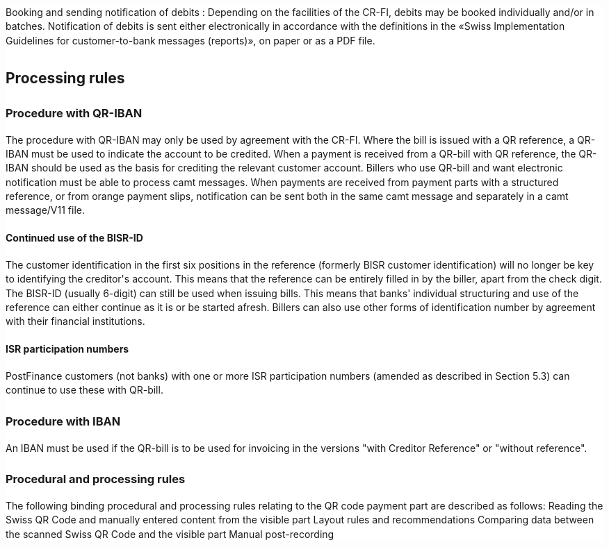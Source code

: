 Booking and sending notification of debits
:   Depending on the facilities of the CR-FI, debits may be booked individually and/or in batches. Notification of debits is sent
    either electronically in accordance with the definitions in the «Swiss Implementation Guidelines for customer-to-bank messages
    (reports)», on paper or as a PDF file.

## Processing rules

### Procedure with QR-IBAN

The procedure with QR-IBAN may only be used by agreement with the CR-FI. Where the bill is issued with a QR reference, a QR-IBAN
must be used to indicate the account to be credited. When a payment is received from a QR-bill with QR reference, the QR-IBAN
should be used as the basis for crediting the relevant customer account. Billers who use QR-bill and want electronic notification
must be able to process camt messages. When payments are received from payment parts with a structured reference, or from orange
payment slips, notification can be sent both in the same camt message and separately in a camt message/V11 file.

#### Continued use of the BISR-ID

The customer identification in the first six positions in the reference (formerly BISR customer identification) will no longer be
key to identifying the creditor's account. This means that the reference can be entirely filled in by the biller, apart from the
check digit. The BISR-ID (usually 6-digit) can still be used when issuing bills. This means that banks' individual structuring and
use of the reference can either continue as it is or be started afresh. Billers can also use other forms of identification number
by agreement with their financial institutions.

#### ISR participation numbers

PostFinance customers (not banks) with one or more ISR participation numbers (amended as described in Section 5.3) can continue to
use these with QR-bill.

### Procedure with IBAN

An IBAN must be used if the QR-bill is to be used for invoicing in the versions "with Creditor Reference" or "without reference".

### Procedural and processing rules

The following binding procedural and processing rules relating to the QR code payment part are described as follows: Reading the
Swiss QR Code and manually entered content from the visible part Layout rules and recommendations Comparing data between the
scanned Swiss QR Code and the visible part Manual post-recording
